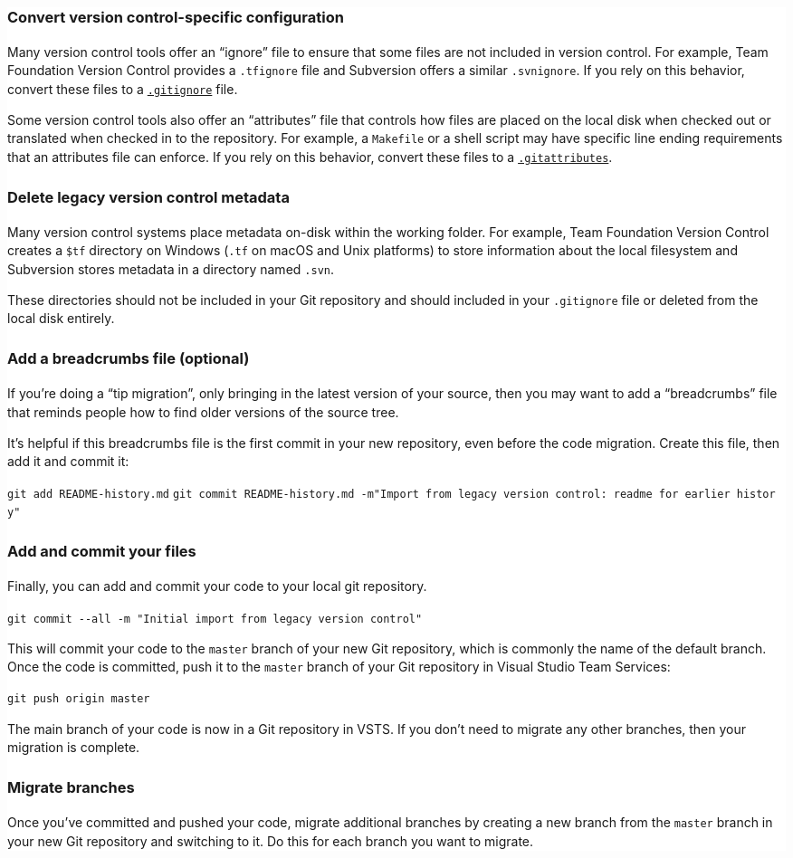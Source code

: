 ### Convert version control-specific configuration
Many version control tools offer an “ignore” file to ensure that some
files are not included in version control. For example, Team Foundation
Version Control provides a `.tfignore` file and Subversion offers a
similar `.svnignore`. If you rely on this behavior, convert these files
to a [`.gitignore`](/vsts/git/tutorial/ignore-files) file.

Some version control tools also offer an “attributes” file that controls
how files are placed on the local disk when checked out or translated
when checked in to the repository. For example, a `Makefile` or a shell
script may have specific line ending requirements that an attributes
file can enforce. If you rely on this behavior, convert these files to a
[`.gitattributes`](https://git-scm.com/docs/gitattributes).

### Delete legacy version control metadata
Many version control systems place metadata on-disk within the working
folder. For example, Team Foundation Version Control creates a `$tf`
directory on Windows (`.tf` on macOS and Unix platforms) to store
information about the local filesystem and Subversion stores metadata in
a directory named `.svn`.

These directories should not be included in your Git repository and
should included in your `.gitignore` file or deleted from the local disk
entirely.

### Add a breadcrumbs file (optional)
If you’re doing a “tip migration”, only bringing in the latest version
of your source, then you may want to add a “breadcrumbs” file that
reminds people how to find older versions of the source tree.

It’s helpful if this breadcrumbs file is the first commit in your new
repository, even before the code migration. Create this file, then add
it and commit it:

`git add README-history.md`
`git commit README-history.md -m"Import from legacy version control: readme for earlier history"`

### Add and commit your files
Finally, you can add and commit your code to your local git repository.

`git commit --all -m "Initial import from legacy version control"`

This will commit your code to the `master` branch of your new Git
repository, which is commonly the name of the default branch. Once the
code is committed, push it to the `master` branch of your Git repository
in Visual Studio Team Services:

`git push origin master`

The main branch of your code is now in a Git repository in VSTS. If you
don’t need to migrate any other branches, then your migration is
complete.

### Migrate branches
Once you’ve committed and pushed your code, migrate additional branches
by creating a new branch from the `master` branch in your new Git
repository and switching to it. Do this for each branch you want to
migrate.
